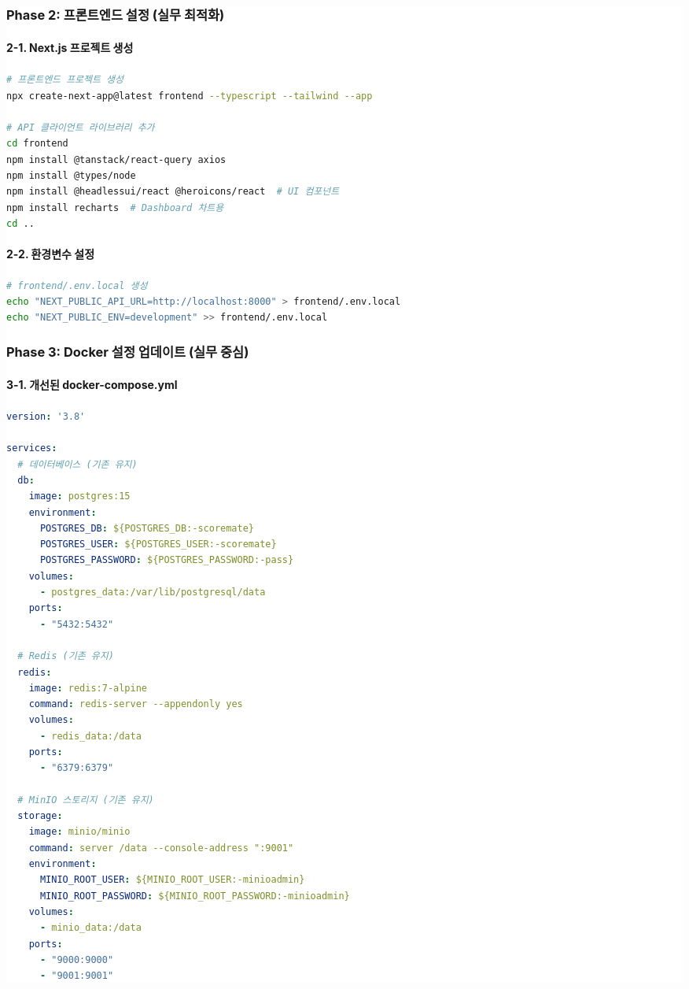 ### **Phase 2: 프론트엔드 설정 (실무 최적화)**

#### 2-1. **Next.js 프로젝트 생성**
```bash
# 프론트엔드 프로젝트 생성
npx create-next-app@latest frontend --typescript --tailwind --app

# API 클라이언트 라이브러리 추가
cd frontend
npm install @tanstack/react-query axios
npm install @types/node
npm install @headlessui/react @heroicons/react  # UI 컴포넌트
npm install recharts  # Dashboard 차트용
cd ..
```

#### 2-2. **환경변수 설정**
```bash
# frontend/.env.local 생성
echo "NEXT_PUBLIC_API_URL=http://localhost:8000" > frontend/.env.local
echo "NEXT_PUBLIC_ENV=development" >> frontend/.env.local
```

### **Phase 3: Docker 설정 업데이트 (실무 중심)**

#### 3-1. **개선된 docker-compose.yml**
```yaml
version: '3.8'

services:
  # 데이터베이스 (기존 유지)
  db:
    image: postgres:15
    environment:
      POSTGRES_DB: ${POSTGRES_DB:-scoremate}
      POSTGRES_USER: ${POSTGRES_USER:-scoremate}
      POSTGRES_PASSWORD: ${POSTGRES_PASSWORD:-pass}
    volumes:
      - postgres_data:/var/lib/postgresql/data
    ports:
      - "5432:5432"

  # Redis (기존 유지)
  redis:
    image: redis:7-alpine
    command: redis-server --appendonly yes
    volumes:
      - redis_data:/data
    ports:
      - "6379:6379"

  # MinIO 스토리지 (기존 유지)
  storage:
    image: minio/minio
    command: server /data --console-address ":9001"
    environment:
      MINIO_ROOT_USER: ${MINIO_ROOT_USER:-minioadmin}
      MINIO_ROOT_PASSWORD: ${MINIO_ROOT_PASSWORD:-minioadmin}
    volumes:
      - minio_data:/data
    ports:
      - "9000:9000"
      - "9001:9001"

```